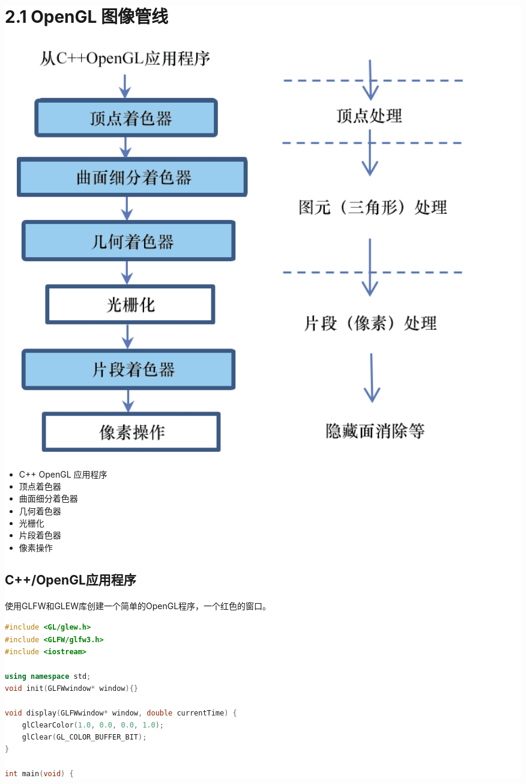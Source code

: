 # 2.1 OpenGL 图像管线

![OpenGL管线概览](Image/OpenGL%E7%AE%A1%E7%BA%BF%E6%A6%82%E8%A7%88.png)
- C++ OpenGL 应用程序
- 顶点着色器
- 曲面细分着色器
- 几何着色器
- 光栅化
- 片段着色器
- 像素操作

## C++/OpenGL应用程序
使用GLFW和GLEW库创建一个简单的OpenGL程序，一个红色的窗口。
``` cpp
#include <GL/glew.h>
#include <GLFW/glfw3.h>
#include <iostream>

using namespace std;
void init(GLFWwindow* window){}

void display(GLFWwindow* window, double currentTime) {
	glClearColor(1.0, 0.0, 0.0, 1.0);
	glClear(GL_COLOR_BUFFER_BIT);
}

int main(void) {
```